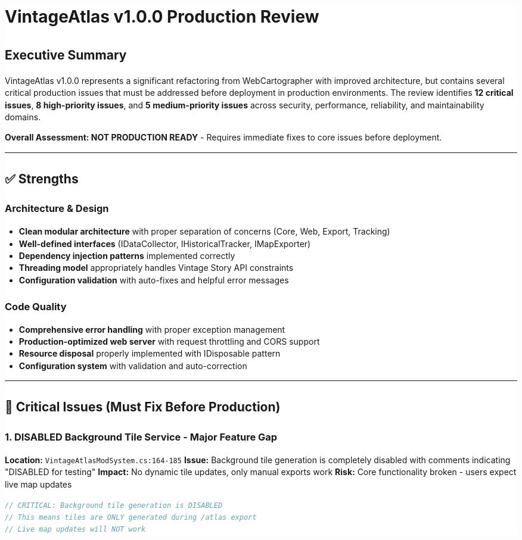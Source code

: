 # VintageAtlas v1.0.0 Production Review

## Executive Summary

VintageAtlas v1.0.0 represents a significant refactoring from WebCartographer with improved architecture, but contains several critical production issues that must be addressed before deployment in production environments. The review identifies **12 critical issues**, **8 high-priority issues**, and **5 medium-priority issues** across security, performance, reliability, and maintainability domains.

**Overall Assessment: NOT PRODUCTION READY** - Requires immediate fixes to core issues before deployment.

---

## ✅ Strengths

### Architecture & Design

- **Clean modular architecture** with proper separation of concerns (Core, Web, Export, Tracking)
- **Well-defined interfaces** (IDataCollector, IHistoricalTracker, IMapExporter)
- **Dependency injection patterns** implemented correctly
- **Threading model** appropriately handles Vintage Story API constraints
- **Configuration validation** with auto-fixes and helpful error messages

### Code Quality

- **Comprehensive error handling** with proper exception management
- **Production-optimized web server** with request throttling and CORS support
- **Resource disposal** properly implemented with IDisposable pattern
- **Configuration system** with validation and auto-correction

---

## 🚨 Critical Issues (Must Fix Before Production)

### 1. **DISABLED Background Tile Service - Major Feature Gap**

**Location:** `VintageAtlasModSystem.cs:164-185`
**Issue:** Background tile generation is completely disabled with comments indicating "DISABLED for testing"
**Impact:** No dynamic tile updates, only manual exports work
**Risk:** Core functionality broken - users expect live map updates

```csharp
// CRITICAL: Background tile generation is DISABLED
// This means tiles are ONLY generated during /atlas export
// Live map updates will NOT work
```

